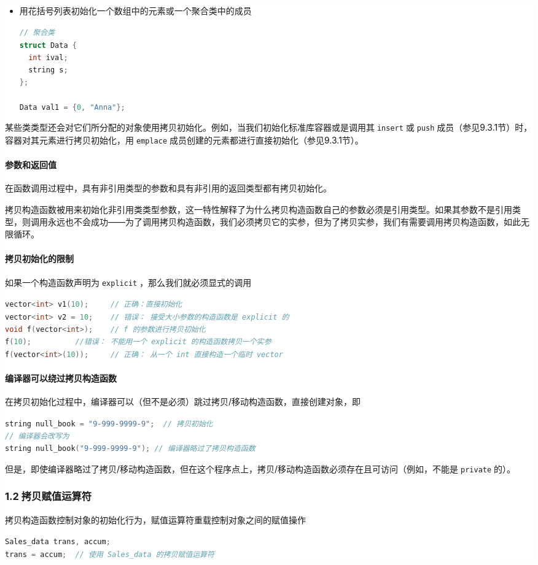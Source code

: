 - 用花括号列表初始化一个数组中的元素或一个聚合类中的成员

  ```cpp
  // 聚合类
  struct Data {
    int ival;
    string s;
  };
  
  Data val1 = {0, "Anna"};
  ```

某些类类型还会对它们所分配的对象使用拷贝初始化。例如，当我们初始化标准库容器或是调用其 `insert` 或 `push` 成员（参见9.3.1节）时，容器对其元素进行拷贝初始化，用 `emplace` 成员创建的元素都进行直接初始化（参见9.3.1节）。



#### 参数和返回值

在函数调用过程中，具有非引用类型的参数和具有非引用的返回类型都有拷贝初始化。

拷贝构造函数被用来初始化非引用类类型参数，这一特性解释了为什么拷贝构造函数自己的参数必须是引用类型。如果其参数不是引用类型，则调用永远也不会成功——为了调用拷贝构造函数，我们必须拷贝它的实参，但为了拷贝实参，我们有需要调用拷贝构造函数，如此无限循环。



#### 拷贝初始化的限制

如果一个构造函数声明为 `explicit` ，那么我们就必须显式的调用

```cpp
vector<int> v1(10);		// 正确：直接初始化
vector<int> v2 = 10;	// 错误： 接受大小参数的构造函数是 explicit 的
void f(vector<int>);	// f 的参数进行拷贝初始化
f(10);			//错误： 不能用一个 explicit 的构造函数拷贝一个实参
f(vector<int>(10));		// 正确： 从一个 int 直接构造一个临时 vector
```



#### 编译器可以绕过拷贝构造函数

在拷贝初始化过程中，编译器可以（但不是必须）跳过拷贝/移动构造函数，直接创建对象，即

```cpp
string null_book = "9-999-9999-9";  // 拷贝初始化
// 编译器会改写为
string null_book("9-999-9999-9"); // 编译器略过了拷贝构造函数
```

但是，即使编译器略过了拷贝/移动构造函数，但在这个程序点上，拷贝/移动构造函数必须存在且可访问（例如，不能是 `private` 的）。



### 1.2 拷贝赋值运算符

拷贝构造函数控制对象的初始化行为，赋值运算符重载控制对象之间的赋值操作

```cpp
Sales_data trans, accum;
trans = accum;	// 使用 Sales_data 的拷贝赋值运算符
```
